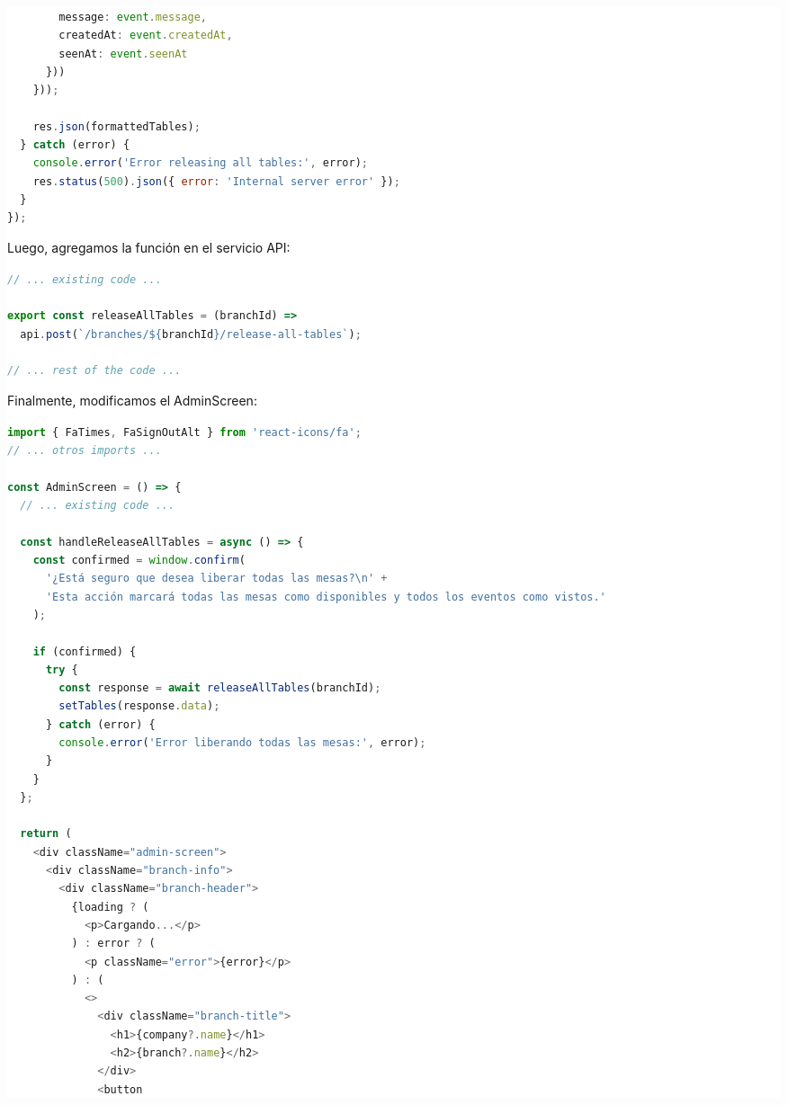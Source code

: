 ```javascript:server.js
        message: event.message,
        createdAt: event.createdAt,
        seenAt: event.seenAt
      }))
    }));

    res.json(formattedTables);
  } catch (error) {
    console.error('Error releasing all tables:', error);
    res.status(500).json({ error: 'Internal server error' });
  }
});
```

Luego, agregamos la función en el servicio API:

```javascript:src/services/api.js
// ... existing code ...

export const releaseAllTables = (branchId) => 
  api.post(`/branches/${branchId}/release-all-tables`);

// ... rest of the code ...
```

Finalmente, modificamos el AdminScreen:

```javascript:src/components/AdminScreen.js
import { FaTimes, FaSignOutAlt } from 'react-icons/fa';
// ... otros imports ...

const AdminScreen = () => {
  // ... existing code ...

  const handleReleaseAllTables = async () => {
    const confirmed = window.confirm(
      '¿Está seguro que desea liberar todas las mesas?\n' +
      'Esta acción marcará todas las mesas como disponibles y todos los eventos como vistos.'
    );

    if (confirmed) {
      try {
        const response = await releaseAllTables(branchId);
        setTables(response.data);
      } catch (error) {
        console.error('Error liberando todas las mesas:', error);
      }
    }
  };

  return (
    <div className="admin-screen">
      <div className="branch-info">
        <div className="branch-header">
          {loading ? (
            <p>Cargando...</p>
          ) : error ? (
            <p className="error">{error}</p>
          ) : (
            <>
              <div className="branch-title">
                <h1>{company?.name}</h1>
                <h2>{branch?.name}</h2>
              </div>
              <button 
```